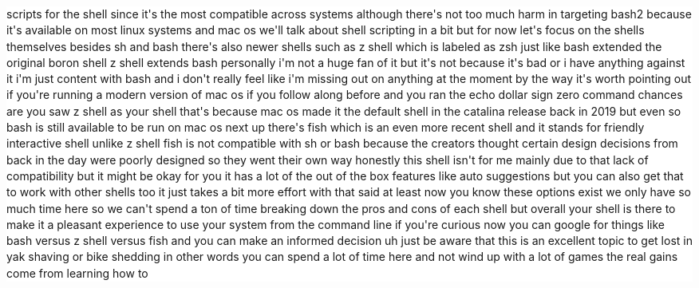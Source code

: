 scripts for the shell since it's the
most compatible across systems
although there's not too much harm in
targeting bash2 because it's available
on most linux systems and mac os
we'll talk about shell scripting in a
bit but for now let's focus on the
shells themselves
besides sh and bash there's also newer
shells such as z shell
which is labeled as zsh just like bash
extended the original boron shell z
shell extends bash
personally i'm not a huge fan of it but
it's not because it's bad or i have
anything against it
i'm just content with bash and i don't
really feel like i'm missing out
on anything at the moment by the way
it's worth pointing out if you're
running a modern version of mac os
if you follow along before and you ran
the echo dollar sign zero command
chances are you saw z shell as your
shell that's because mac os made it the
default shell in the catalina release
back in 2019 but even so bash is still
available to be run
on mac os next up there's fish which is
an even more recent shell
and it stands for friendly interactive
shell unlike z
shell fish is not compatible with sh or
bash because the creators
thought certain design decisions from
back in the day were poorly designed so
they went their own way
honestly this shell isn't for me mainly
due to that lack of compatibility
but it might be okay for you it has a
lot of the out of the box features like
auto suggestions but
you can also get that to work with other
shells too it just takes a bit more
effort
with that said at least now you know
these options exist
we only have so much time here so we
can't spend a ton of time
breaking down the pros and cons of each
shell but overall your shell is there to
make it a pleasant experience
to use your system from the command line
if you're curious now you can google for
things like bash versus z shell versus
fish
and you can make an informed decision uh
just be aware that this is an excellent
topic to get lost in yak shaving or bike
shedding
in other words you can spend a lot of
time here and not wind up with a lot of
games
the real gains come from learning how to